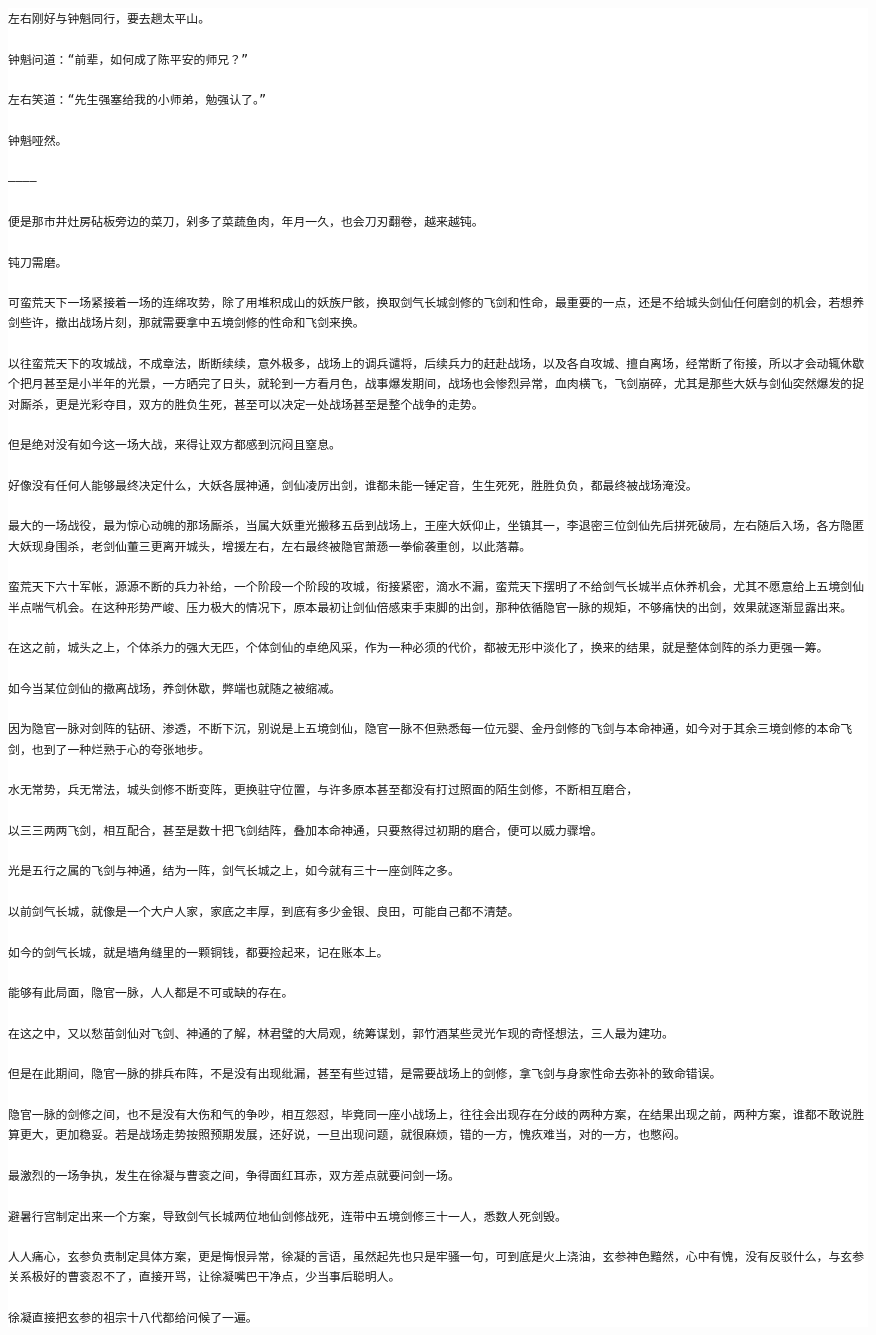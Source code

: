     左右刚好与钟魁同行，要去趟太平山。

    钟魁问道：“前辈，如何成了陈平安的师兄？”

    左右笑道：“先生强塞给我的小师弟，勉强认了。”

    钟魁哑然。

    ————

    便是那市井灶房砧板旁边的菜刀，剁多了菜蔬鱼肉，年月一久，也会刀刃翻卷，越来越钝。

    钝刀需磨。

    可蛮荒天下一场紧接着一场的连绵攻势，除了用堆积成山的妖族尸骸，换取剑气长城剑修的飞剑和性命，最重要的一点，还是不给城头剑仙任何磨剑的机会，若想养剑些许，撤出战场片刻，那就需要拿中五境剑修的性命和飞剑来换。

    以往蛮荒天下的攻城战，不成章法，断断续续，意外极多，战场上的调兵谴将，后续兵力的赶赴战场，以及各自攻城、擅自离场，经常断了衔接，所以才会动辄休歇个把月甚至是小半年的光景，一方晒完了日头，就轮到一方看月色，战事爆发期间，战场也会惨烈异常，血肉横飞，飞剑崩碎，尤其是那些大妖与剑仙突然爆发的捉对厮杀，更是光彩夺目，双方的胜负生死，甚至可以决定一处战场甚至是整个战争的走势。

    但是绝对没有如今这一场大战，来得让双方都感到沉闷且窒息。

    好像没有任何人能够最终决定什么，大妖各展神通，剑仙凌厉出剑，谁都未能一锤定音，生生死死，胜胜负负，都最终被战场淹没。

    最大的一场战役，最为惊心动魄的那场厮杀，当属大妖重光搬移五岳到战场上，王座大妖仰止，坐镇其一，李退密三位剑仙先后拼死破局，左右随后入场，各方隐匿大妖现身围杀，老剑仙董三更离开城头，增援左右，左右最终被隐官萧愻一拳偷袭重创，以此落幕。

    蛮荒天下六十军帐，源源不断的兵力补给，一个阶段一个阶段的攻城，衔接紧密，滴水不漏，蛮荒天下摆明了不给剑气长城半点休养机会，尤其不愿意给上五境剑仙半点喘气机会。在这种形势严峻、压力极大的情况下，原本最初让剑仙倍感束手束脚的出剑，那种依循隐官一脉的规矩，不够痛快的出剑，效果就逐渐显露出来。

    在这之前，城头之上，个体杀力的强大无匹，个体剑仙的卓绝风采，作为一种必须的代价，都被无形中淡化了，换来的结果，就是整体剑阵的杀力更强一筹。

    如今当某位剑仙的撤离战场，养剑休歇，弊端也就随之被缩减。

    因为隐官一脉对剑阵的钻研、渗透，不断下沉，别说是上五境剑仙，隐官一脉不但熟悉每一位元婴、金丹剑修的飞剑与本命神通，如今对于其余三境剑修的本命飞剑，也到了一种烂熟于心的夸张地步。

    水无常势，兵无常法，城头剑修不断变阵，更换驻守位置，与许多原本甚至都没有打过照面的陌生剑修，不断相互磨合，

    以三三两两飞剑，相互配合，甚至是数十把飞剑结阵，叠加本命神通，只要熬得过初期的磨合，便可以威力骤增。

    光是五行之属的飞剑与神通，结为一阵，剑气长城之上，如今就有三十一座剑阵之多。

    以前剑气长城，就像是一个大户人家，家底之丰厚，到底有多少金银、良田，可能自己都不清楚。

    如今的剑气长城，就是墙角缝里的一颗铜钱，都要捡起来，记在账本上。

    能够有此局面，隐官一脉，人人都是不可或缺的存在。

    在这之中，又以愁苗剑仙对飞剑、神通的了解，林君璧的大局观，统筹谋划，郭竹酒某些灵光乍现的奇怪想法，三人最为建功。

    但是在此期间，隐官一脉的排兵布阵，不是没有出现纰漏，甚至有些过错，是需要战场上的剑修，拿飞剑与身家性命去弥补的致命错误。

    隐官一脉的剑修之间，也不是没有大伤和气的争吵，相互怨怼，毕竟同一座小战场上，往往会出现存在分歧的两种方案，在结果出现之前，两种方案，谁都不敢说胜算更大，更加稳妥。若是战场走势按照预期发展，还好说，一旦出现问题，就很麻烦，错的一方，愧疚难当，对的一方，也憋闷。

    最激烈的一场争执，发生在徐凝与曹衮之间，争得面红耳赤，双方差点就要问剑一场。

    避暑行宫制定出来一个方案，导致剑气长城两位地仙剑修战死，连带中五境剑修三十一人，悉数人死剑毁。

    人人痛心，玄参负责制定具体方案，更是悔恨异常，徐凝的言语，虽然起先也只是牢骚一句，可到底是火上浇油，玄参神色黯然，心中有愧，没有反驳什么，与玄参关系极好的曹衮忍不了，直接开骂，让徐凝嘴巴干净点，少当事后聪明人。

    徐凝直接把玄参的祖宗十八代都给问候了一遍。
